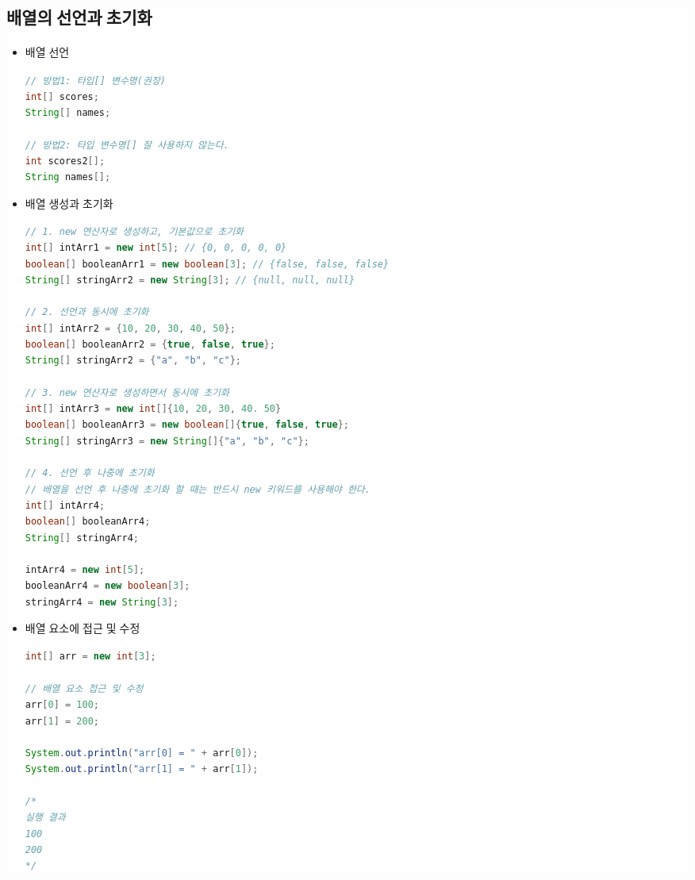 ## 배열의 선언과 초기화

- 배열 선언
    
    ```java
    // 방법1: 타입[] 변수명(권장)
    int[] scores;
    String[] names;
    
    // 방법2: 타입 변수명[] 잘 사용하지 않는다.
    int scores2[];
    String names[];
    ```
    
- 배열 생성과 초기화
    
    ```java
    // 1. new 연산자로 생성하고, 기본값으로 초기화
    int[] intArr1 = new int[5]; // {0, 0, 0, 0, 0}
    boolean[] booleanArr1 = new boolean[3]; // {false, false, false}
    String[] stringArr2 = new String[3]; // {null, null, null}
    
    // 2. 선언과 동시에 초기화
    int[] intArr2 = {10, 20, 30, 40, 50};
    boolean[] booleanArr2 = {true, false, true};
    String[] stringArr2 = {"a", "b", "c"};
    
    // 3. new 연산자로 생성하면서 동시에 초기화
    int[] intArr3 = new int[]{10, 20, 30, 40. 50}
    boolean[] booleanArr3 = new boolean[]{true, false, true};
    String[] stringArr3 = new String[]{"a", "b", "c"};
    
    // 4. 선언 후 나중에 초기화
    // 배열을 선언 후 나중에 초기화 할 때는 반드시 new 키워드를 사용해야 한다.
    int[] intArr4;
    boolean[] booleanArr4;
    String[] stringArr4;
    
    intArr4 = new int[5];
    booleanArr4 = new boolean[3];
    stringArr4 = new String[3];
    ```
    
- 배열 요소에 접근 및 수정
    
    ```java
    int[] arr = new int[3];
    
    // 배열 요소 접근 및 수정
    arr[0] = 100;
    arr[1] = 200;
    
    System.out.println("arr[0] = " + arr[0]);
    System.out.println("arr[1] = " + arr[1]);
    
    /*
    실행 결과
    100
    200
    */
    ```
    